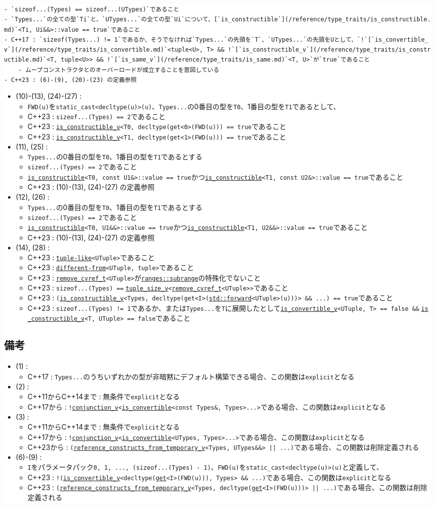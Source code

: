     - `sizeof...(Types) == sizeof...(UTypes)`であること
    - `Types...`の全ての型`Ti`と、`UTypes...`の全ての型`Ui`について、[`is_constructible`](/reference/type_traits/is_constructible.md)`<Ti, Ui&&>::value == true`であること
    - C++17 : `sizeof(Types...) != 1`であるか、そうでなければ`Types...`の先頭を`T`、`UTypes...`の先頭をUとして、`!`[`is_convertible_v`](/reference/type_traits/is_convertible.md)`<tuple<U>, T> && !`[`is_constructible_v`](/reference/type_traits/is_constructible.md)`<T, tuple<U>> && !`[`is_same_v`](/reference/type_traits/is_same.md)`<T, U>`が`true`であること
        - ムーブコンストラクタとのオーバーロードが成立することを意図している
    - C++23 : (6)-(9), (20)-(23) の定義参照
- (10)-(13), (24)-(27) :
    - `FWD(u)`を`static_­cast<decltype(u)>(u)`、`Types...`の0番目の型を`T0`、1番目の型を`T1`であるとして、
    - C++23 : `sizeof...(Types) == 2`であること
    - C++23 : [`is_constructible_v`](/reference/type_traits/is_constructible.md)`<T0, decltype(get<0>(FWD(u))) == true`であること
    - C++23 : [`is_constructible_v`](/reference/type_traits/is_constructible.md)`<T1, decltype(get<1>(FWD(u))) == true`であること
- (11), (25) :
    - `Types...`の0番目の型を`T0`、1番目の型を`T1`であるとする
    - `sizeof...(Types) == 2`であること
    - [`is_constructible`](/reference/type_traits/is_constructible.md)`<T0, const U1&>::value == true`かつ[`is_constructible`](/reference/type_traits/is_constructible.md)`<T1, const U2&>::value == true`であること
    - C++23 : (10)-(13), (24)-(27) の定義参照
- (12), (26) :
    - `Types...`の0番目の型を`T0`、1番目の型を`T1`であるとする
    - `sizeof...(Types) == 2`であること
    - [`is_constructible`](/reference/type_traits/is_constructible.md)`<T0, U1&&>::value == true`かつ[`is_constructible`](/reference/type_traits/is_constructible.md)`<T1, U2&&>::value == true`であること
    - C++23 : (10)-(13), (24)-(27) の定義参照
- (14), (28) :
    - C++23 : [`tuple-like`](../tuple-like.md)`<UTuple>`であること
    - C++23 : [`different-from`](/reference/ranges/different-from.md)`<UTuple, tuple>`であること
    - C++23 : [`remove_cvref_t`](/reference/type_traits/remove_cvref.md)`<UTuple>`が[`ranges::subrange`](/reference/ranges/subrange.md)の特殊化でないこと
    - C++23 : `sizeof...(Types) ==` [`tuple_size_v`](../tuple_size.md)`<`[`remove_cvref_t`](/reference/type_traits/remove_cvref.md)`<UTuple>>`であること
    - C++23 : `(`[`is_­constructible_­v`](/reference/type_traits/is_constructible.md)`<Types, decltype(get<I>(`[`std​::​forward`](/reference/utility/forward.md)`<UTuple>(u)))> && ...) == true`であること
    - C++23 : `sizeof...(Types) != 1`であるか、または`Types...`を`T`に展開したとして[`is_­convertible_­v`](/reference/type_traits/is_convertible.md)`<UTuple, T> == false &&` [`is_­constructible_­v`](/reference/type_traits/is_constructible.md)`<T, UTuple> == false`であること


## 備考
- (1) :
    - C++17 : `Types...`のうちいずれかの型が非暗黙にデフォルト構築できる場合、この関数は`explicit`となる
- (2) :
    - C++11からC++14まで : 無条件で`explicit`となる
    - C++17から : `!`[`conjunction_v`](/reference/type_traits/conjunction.md)`<`[`is_convertible`](/reference/type_traits/is_convertible.md)`<const Types&, Types>...>`である場合、この関数は`explicit`となる
- (3) :
    - C++11からC++14まで : 無条件で`explicit`となる
    - C++17から : `!`[`conjunction_v`](/reference/type_traits/conjunction.md)`<`[`is_convertible`](/reference/type_traits/is_convertible.md)`<UTypes, Types>...>`である場合、この関数は`explicit`となる
    - C++23から : `(`[`reference_constructs_from_temporary_v`](/reference/type_traits/reference_constructs_from_temporary.md)`<Types, UTypes&&> || ...)`である場合、この関数は削除定義される
- (6)-(9) :
    - `I`をパラメータパック`0, 1, ..., (sizeof...(Types) - 1)`、`FWD(u)`を`static_­cast<decltype(u)>(u)`と定義して、
    - C++23 : `!(`[`is_convertible_v`](/reference/type_traits/is_convertible.md)`<decltype(`[`get`](../tuple/get.md)`<I>(FWD(u))), Types> && ...)`である場合、この関数は`explicit`となる
    - C++23 : `(`[`reference_constructs_from_temporary_v`](/reference/type_traits/reference_constructs_from_temporary.md)`<Types, decltype(`[`get`](../tuple/get.md)`<I>(FWD(u)))> || ...)`である場合、この関数は削除定義される